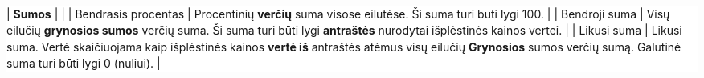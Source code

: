 | **Sumos** | |
| Bendrasis procentas | Procentinių **verčių** suma visose eilutėse. Ši suma turi būti lygi 100. |
| Bendroji suma | Visų eilučių **grynosios sumos** verčių suma. Ši suma turi būti lygi **antraštės** nurodytai išplėstinės kainos vertei. |
| Likusi suma | Likusi suma. Vertė skaičiuojama kaip išplėstinės kainos **vertė iš** antraštės atėmus visų eilučių **Grynosios** sumos verčių sumą. Galutinė suma turi būti lygi 0 (nuliui). |
